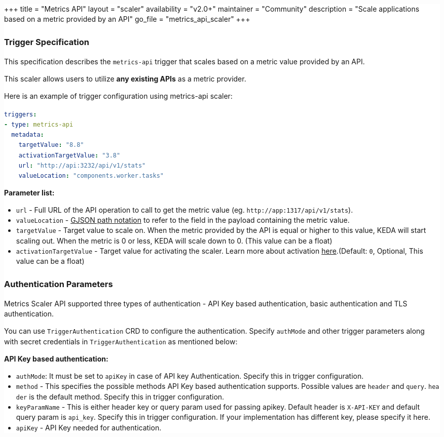+++
title = "Metrics API"
layout = "scaler"
availability = "v2.0+"
maintainer = "Community"
description = "Scale applications based on a metric provided by an API"
go_file = "metrics_api_scaler"
+++

### Trigger Specification

This specification describes the `metrics-api` trigger that scales based on a metric value provided by an API. 

This scaler allows users to utilize **any existing APIs** as a metric provider.  

Here is an example of trigger configuration using metrics-api scaler:

```yaml
triggers:
- type: metrics-api
  metadata:
    targetValue: "8.8"
    activationTargetValue: "3.8"
    url: "http://api:3232/api/v1/stats"
    valueLocation: "components.worker.tasks"
```

**Parameter list:**

- `url` - Full URL of the API operation to call to get the metric value (eg. `http://app:1317/api/v1/stats`).
- `valueLocation` - [GJSON path notation](https://github.com/tidwall/gjson#path-syntax) to refer to the field in the payload containing the metric value.
- `targetValue` - Target value to scale on. When the metric provided by the API is equal or higher to this value, KEDA will start scaling out. When the metric is 0 or less, KEDA will scale down to 0. (This value can be a float)
- `activationTargetValue` - Target value for activating the scaler. Learn more about activation [here](./../concepts/scaling-deployments.md#activating-and-scaling-thresholds).(Default: `0`, Optional, This value can be a float)

### Authentication Parameters

Metrics Scaler API supported three types of authentication - API Key based authentication, basic authentication and TLS 
authentication. 

You can use `TriggerAuthentication` CRD to configure the authentication. Specify `authMode` and other trigger parameters
 along with secret credentials in `TriggerAuthentication` as mentioned below:

**API Key based authentication:**
- `authMode`: It must be set to `apiKey` in case of API key Authentication. Specify this in trigger configuration.
- `method` - This specifies the possible methods API Key based authentication supports. Possible values are `header` and `query`. `header` is the default method. Specify this in trigger configuration.
- `keyParamName` - This is either header key or query param used for passing apikey. Default header is `X-API-KEY` and default query param is `api_key`. Specify this in trigger configuration. If your implementation has different key, please specify it here.
- `apiKey` - API Key needed for authentication.
